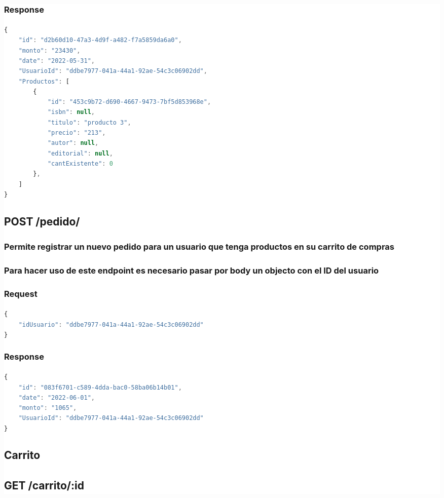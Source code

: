 ### Response
```javascript
{
    "id": "d2b60d10-47a3-4d9f-a482-f7a5859da6a0",
    "monto": "23430",
    "date": "2022-05-31",
    "UsuarioId": "ddbe7977-041a-44a1-92ae-54c3c06902dd",
    "Productos": [
        {
            "id": "453c9b72-d690-4667-9473-7bf5d853968e",
            "isbn": null,
            "titulo": "producto 3",
            "precio": "213",
            "autor": null,
            "editorial": null,
            "cantExistente": 0
        },
    ]
}
```

## POST /pedido/

### Permite registrar un nuevo pedido para un usuario que tenga productos en su carrito de compras
### Para hacer uso de este endpoint es necesario pasar por body un objecto con el ID del usuario

### Request
```javascript
{
    "idUsuario": "ddbe7977-041a-44a1-92ae-54c3c06902dd"
}
```
### Response
```javascript
{
    "id": "083f6701-c589-4dda-bac0-58ba06b14b01",
    "date": "2022-06-01",
    "monto": "1065",
    "UsuarioId": "ddbe7977-041a-44a1-92ae-54c3c06902dd"
}
```

## Carrito

## GET /carrito/:id
